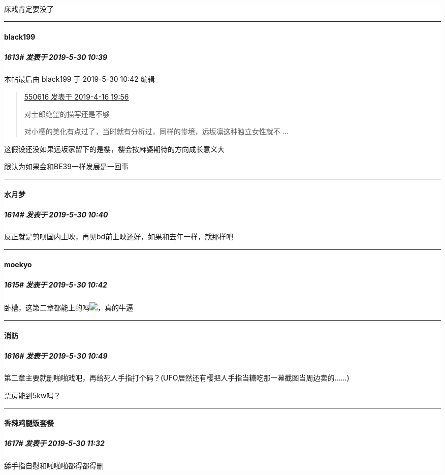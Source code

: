 
床戏肯定要没了


-----

####  black199  
##### 1613#       发表于 2019-5-30 10:39


 本帖最后由 black199 于 2019-5-30 10:42 编辑 
<blockquote><a href="httphttps://bbs.saraba1st.com/2b/forum.php?mod=redirect&amp;goto=findpost&amp;pid=43328913&amp;ptid=1359460" target="_blank">550616 发表于 2019-4-16 19:56</a>

对士郎绝望的描写还是不够

对小樱的美化有点过了，当时就有分析过，同样的惨境，远坂凛这种独立女性就不 ...</blockquote>
这假设还没如果远坂家留下的是樱，樱会按麻婆期待的方向成长意义大

跟认为如果会和BE39一样发展是一回事


-----

####  水月梦  
##### 1614#       发表于 2019-5-30 10:40


反正就是剪呗国内上映，再见bd前上映还好，如果和去年一样，就那样吧


-----

####  moekyo  
##### 1615#       发表于 2019-5-30 10:42


卧槽，这第二章都能上的吗<img src="https://static.saraba1st.com/image/smiley/face2017/068.png" referrerpolicy="no-referrer">，真的牛逼


-----

####  消防  
##### 1616#       发表于 2019-5-30 10:49


第二章主要就删啪啪戏吧，再给死人手指打个码？(UFO居然还有樱把人手指当糖吃那一幕截图当周边卖的……)


票房能到5kw吗？


-----

####  香辣鸡腿饭套餐  
##### 1617#       发表于 2019-5-30 11:32


舔手指自慰和啪啪啪都得都得删
